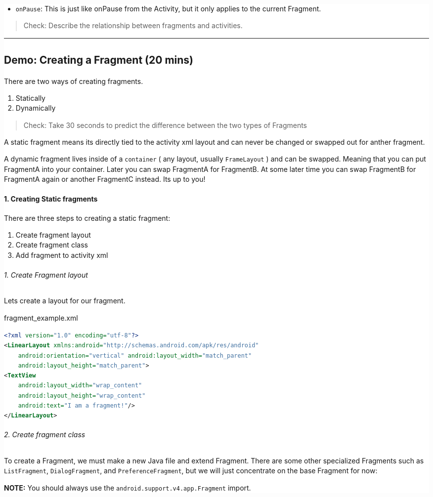 - `onPause`: This is just like onPause from the Activity, but it only applies to the current Fragment.


> Check: Describe the relationship between fragments and activities.

***

<a name="demo"></a>
## Demo: Creating a Fragment (20 mins)

There are two ways of creating fragments.
1. Statically
2. Dynamically

> Check: Take 30 seconds to predict the difference between the two types of Fragments

A static fragment means its directly tied to the activity xml layout and can never be changed or swapped out for anther fragment.

A dynamic fragment lives inside of a `container` ( any layout, usually `FrameLayout` ) and can be swapped. Meaning that you can put FragmentA into your container. Later you can swap FragmentA for FragmentB. At some later time you can swap FragmentB for FragmentA again or another FragmentC instead. Its up to you!

#### 1. Creating Static fragments

There are three steps to creating a static fragment:
1. Create fragment layout
2. Create fragment class
3. Add fragment to activity xml

###### 1. Create Fragment layout

Lets create a layout for our fragment.

fragment_example.xml
```xml
<?xml version="1.0" encoding="utf-8"?>
<LinearLayout xmlns:android="http://schemas.android.com/apk/res/android"
    android:orientation="vertical" android:layout_width="match_parent"
    android:layout_height="match_parent">
<TextView
    android:layout_width="wrap_content"
    android:layout_height="wrap_content"
    android:text="I am a fragment!"/>
</LinearLayout>
```

###### 2. Create fragment class 

To create a Fragment, we must make a new Java file and extend Fragment. There are some other specialized Fragments such as `ListFragment`, `DialogFragment`, and `PreferenceFragment`, but we will just concentrate on the base Fragment for now:

**NOTE:** You should always use the `android.support.v4.app.Fragment` import.
